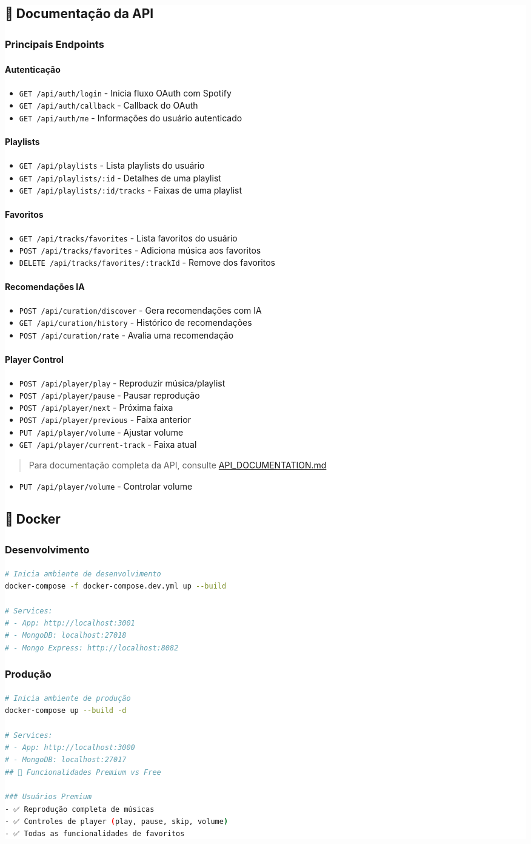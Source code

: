 ## 📡 Documentação da API

### Principais Endpoints

#### Autenticação
- `GET /api/auth/login` - Inicia fluxo OAuth com Spotify
- `GET /api/auth/callback` - Callback do OAuth
- `GET /api/auth/me` - Informações do usuário autenticado

#### Playlists
- `GET /api/playlists` - Lista playlists do usuário
- `GET /api/playlists/:id` - Detalhes de uma playlist
- `GET /api/playlists/:id/tracks` - Faixas de uma playlist

#### Favoritos
- `GET /api/tracks/favorites` - Lista favoritos do usuário
- `POST /api/tracks/favorites` - Adiciona música aos favoritos
- `DELETE /api/tracks/favorites/:trackId` - Remove dos favoritos

#### Recomendações IA
- `POST /api/curation/discover` - Gera recomendações com IA
- `GET /api/curation/history` - Histórico de recomendações
- `POST /api/curation/rate` - Avalia uma recomendação

#### Player Control
- `POST /api/player/play` - Reproduzir música/playlist
- `POST /api/player/pause` - Pausar reprodução
- `POST /api/player/next` - Próxima faixa
- `POST /api/player/previous` - Faixa anterior
- `PUT /api/player/volume` - Ajustar volume
- `GET /api/player/current-track` - Faixa atual

> Para documentação completa da API, consulte [API_DOCUMENTATION.md](./API_DOCUMENTATION.md)
- `PUT /api/player/volume` - Controlar volume

## 🐳 Docker

### Desenvolvimento
```bash
# Inicia ambiente de desenvolvimento
docker-compose -f docker-compose.dev.yml up --build

# Services:
# - App: http://localhost:3001
# - MongoDB: localhost:27018
# - Mongo Express: http://localhost:8082
```

### Produção
```bash
# Inicia ambiente de produção
docker-compose up --build -d

# Services:
# - App: http://localhost:3000
# - MongoDB: localhost:27017
## 🎯 Funcionalidades Premium vs Free

### Usuários Premium
- ✅ Reprodução completa de músicas
- ✅ Controles de player (play, pause, skip, volume)
- ✅ Todas as funcionalidades de favoritos
```